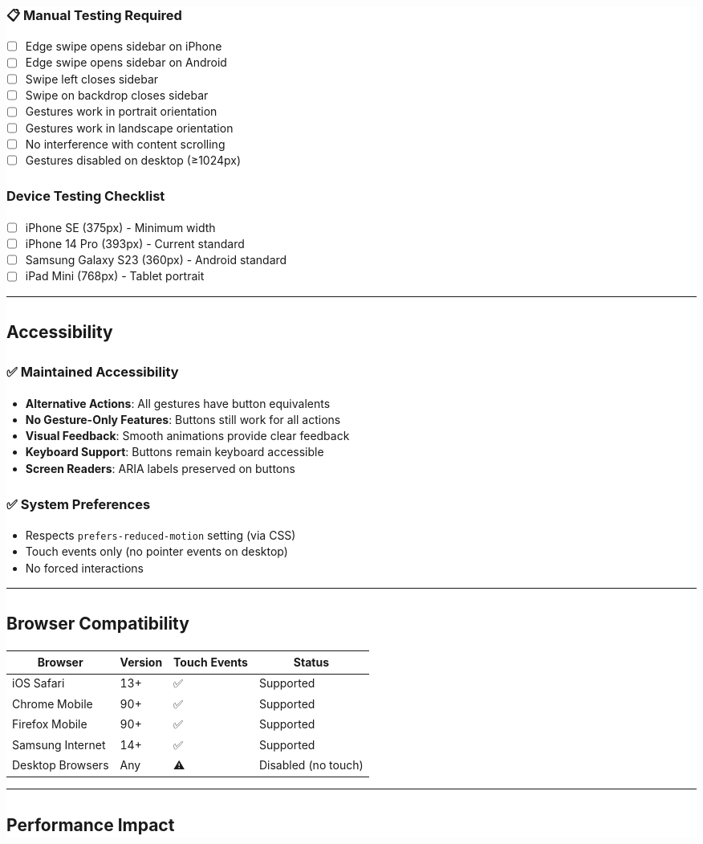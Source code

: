 ### 📋 Manual Testing Required
- [ ] Edge swipe opens sidebar on iPhone
- [ ] Edge swipe opens sidebar on Android
- [ ] Swipe left closes sidebar
- [ ] Swipe on backdrop closes sidebar
- [ ] Gestures work in portrait orientation
- [ ] Gestures work in landscape orientation
- [ ] No interference with content scrolling
- [ ] Gestures disabled on desktop (≥1024px)

### Device Testing Checklist
- [ ] iPhone SE (375px) - Minimum width
- [ ] iPhone 14 Pro (393px) - Current standard
- [ ] Samsung Galaxy S23 (360px) - Android standard
- [ ] iPad Mini (768px) - Tablet portrait

---

## Accessibility

### ✅ Maintained Accessibility
- **Alternative Actions**: All gestures have button equivalents
- **No Gesture-Only Features**: Buttons still work for all actions
- **Visual Feedback**: Smooth animations provide clear feedback
- **Keyboard Support**: Buttons remain keyboard accessible
- **Screen Readers**: ARIA labels preserved on buttons

### ✅ System Preferences
- Respects `prefers-reduced-motion` setting (via CSS)
- Touch events only (no pointer events on desktop)
- No forced interactions

---

## Browser Compatibility

| Browser | Version | Touch Events | Status |
|---------|---------|--------------|--------|
| iOS Safari | 13+ | ✅ | Supported |
| Chrome Mobile | 90+ | ✅ | Supported |
| Firefox Mobile | 90+ | ✅ | Supported |
| Samsung Internet | 14+ | ✅ | Supported |
| Desktop Browsers | Any | ⚠️ | Disabled (no touch) |

---

## Performance Impact
